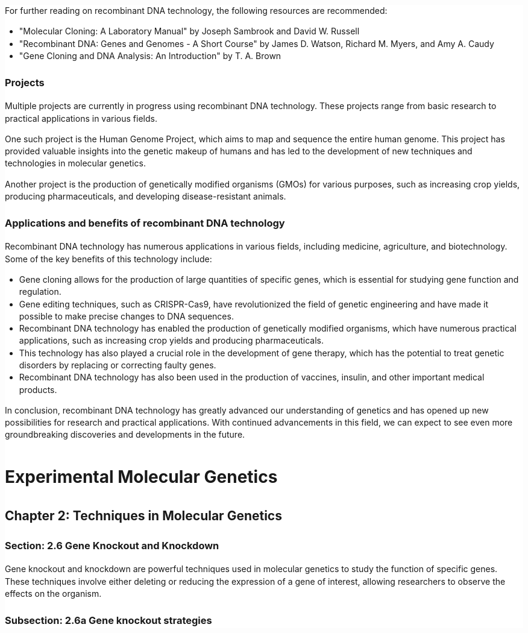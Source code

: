 For further reading on recombinant DNA technology, the following resources are recommended:

- "Molecular Cloning: A Laboratory Manual" by Joseph Sambrook and David W. Russell
- "Recombinant DNA: Genes and Genomes - A Short Course" by James D. Watson, Richard M. Myers, and Amy A. Caudy
- "Gene Cloning and DNA Analysis: An Introduction" by T. A. Brown

### Projects

Multiple projects are currently in progress using recombinant DNA technology. These projects range from basic research to practical applications in various fields.

One such project is the Human Genome Project, which aims to map and sequence the entire human genome. This project has provided valuable insights into the genetic makeup of humans and has led to the development of new techniques and technologies in molecular genetics.

Another project is the production of genetically modified organisms (GMOs) for various purposes, such as increasing crop yields, producing pharmaceuticals, and developing disease-resistant animals.

### Applications and benefits of recombinant DNA technology

Recombinant DNA technology has numerous applications in various fields, including medicine, agriculture, and biotechnology. Some of the key benefits of this technology include:

- Gene cloning allows for the production of large quantities of specific genes, which is essential for studying gene function and regulation.
- Gene editing techniques, such as CRISPR-Cas9, have revolutionized the field of genetic engineering and have made it possible to make precise changes to DNA sequences.
- Recombinant DNA technology has enabled the production of genetically modified organisms, which have numerous practical applications, such as increasing crop yields and producing pharmaceuticals.
- This technology has also played a crucial role in the development of gene therapy, which has the potential to treat genetic disorders by replacing or correcting faulty genes.
- Recombinant DNA technology has also been used in the production of vaccines, insulin, and other important medical products.

In conclusion, recombinant DNA technology has greatly advanced our understanding of genetics and has opened up new possibilities for research and practical applications. With continued advancements in this field, we can expect to see even more groundbreaking discoveries and developments in the future.


# Experimental Molecular Genetics

## Chapter 2: Techniques in Molecular Genetics

### Section: 2.6 Gene Knockout and Knockdown

Gene knockout and knockdown are powerful techniques used in molecular genetics to study the function of specific genes. These techniques involve either deleting or reducing the expression of a gene of interest, allowing researchers to observe the effects on the organism.

### Subsection: 2.6a Gene knockout strategies
